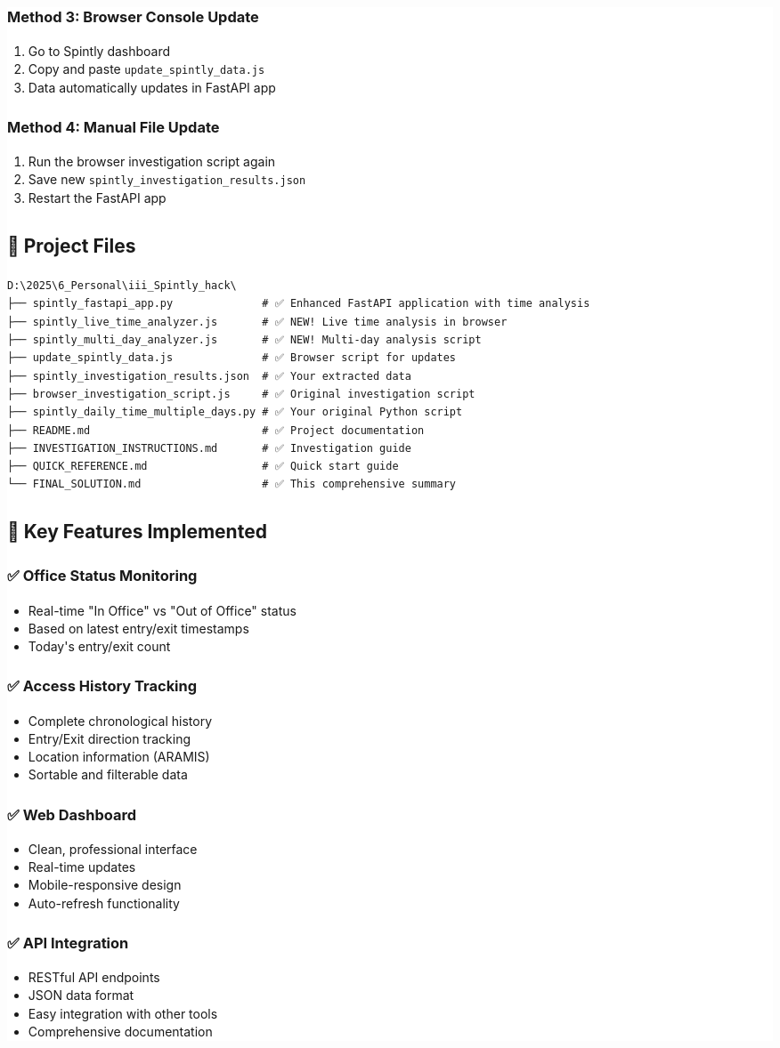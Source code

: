 ### **Method 3: Browser Console Update**
1. Go to Spintly dashboard
2. Copy and paste `update_spintly_data.js`
3. Data automatically updates in FastAPI app

### **Method 4: Manual File Update**
1. Run the browser investigation script again
2. Save new `spintly_investigation_results.json`
3. Restart the FastAPI app

## 📁 Project Files

```
D:\2025\6_Personal\iii_Spintly_hack\
├── spintly_fastapi_app.py              # ✅ Enhanced FastAPI application with time analysis
├── spintly_live_time_analyzer.js       # ✅ NEW! Live time analysis in browser
├── spintly_multi_day_analyzer.js       # ✅ NEW! Multi-day analysis script
├── update_spintly_data.js              # ✅ Browser script for updates
├── spintly_investigation_results.json  # ✅ Your extracted data
├── browser_investigation_script.js     # ✅ Original investigation script
├── spintly_daily_time_multiple_days.py # ✅ Your original Python script
├── README.md                           # ✅ Project documentation
├── INVESTIGATION_INSTRUCTIONS.md       # ✅ Investigation guide
├── QUICK_REFERENCE.md                  # ✅ Quick start guide
└── FINAL_SOLUTION.md                   # ✅ This comprehensive summary
```

## 🎯 Key Features Implemented

### ✅ **Office Status Monitoring**
- Real-time "In Office" vs "Out of Office" status
- Based on latest entry/exit timestamps
- Today's entry/exit count

### ✅ **Access History Tracking**
- Complete chronological history
- Entry/Exit direction tracking
- Location information (ARAMIS)
- Sortable and filterable data

### ✅ **Web Dashboard**
- Clean, professional interface
- Real-time updates
- Mobile-responsive design
- Auto-refresh functionality

### ✅ **API Integration**
- RESTful API endpoints
- JSON data format
- Easy integration with other tools
- Comprehensive documentation
